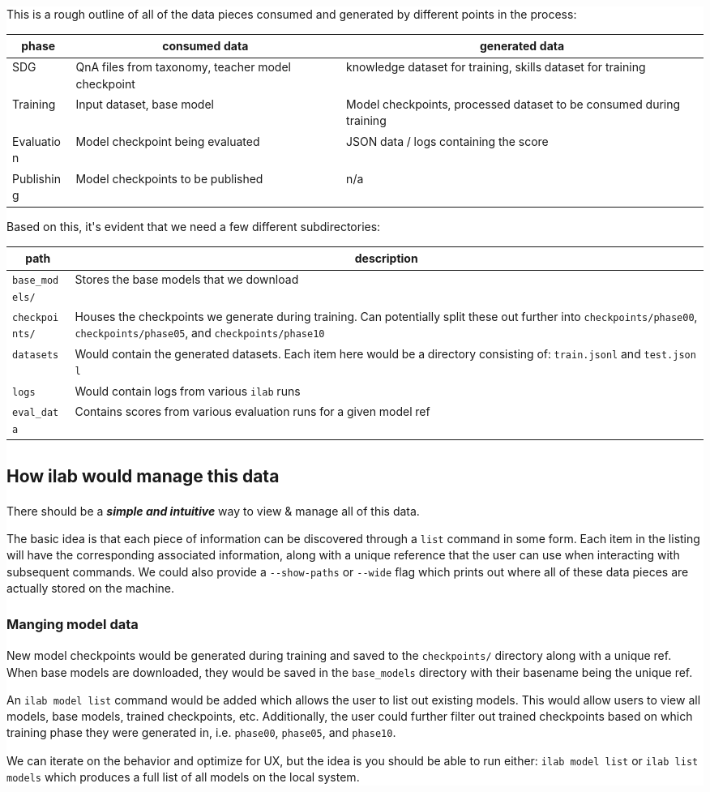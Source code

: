 This is a rough outline of all of the data pieces consumed and generated by different points in the process:

| phase | consumed data | generated data |
|-------|---------------|----------------|
| SDG | QnA files from taxonomy, teacher model checkpoint | knowledge dataset for training, skills dataset for training |
| Training | Input dataset, base model | Model checkpoints, processed dataset to be consumed during training |
| Evaluation | Model checkpoint being evaluated | JSON data / logs containing the score |
| Publishing | Model checkpoints to be published | n/a |


Based on this, it's evident that we need a few different subdirectories:

| path | description |
|------|-------------|
| `base_models/` | Stores the base models that we download |
| `checkpoints/` | Houses the checkpoints we generate during training. Can potentially split these out further into `checkpoints/phase00`, `checkpoints/phase05`, and `checkpoints/phase10` |
| `datasets` | Would contain the generated datasets. Each item here would be a directory consisting of: `train.jsonl` and `test.jsonl` |
| `logs` | Would contain logs from various `ilab` runs |
| `eval_data` | Contains scores from various evaluation runs for a given model ref |


## How ilab would manage this data

There should be a ***simple and intuitive*** way to view & manage all of this data.

The basic idea is that each piece of information can be discovered through a `list` command in some form. Each item in the listing will have the corresponding associated information, along with a unique reference that the user can use when interacting with subsequent commands. We could also provide a `--show-paths` or `--wide` flag which prints out where all of these data pieces are actually stored on the machine.


### Manging model data


New model checkpoints would be generated during training and
saved to the `checkpoints/` directory along with a unique ref. 
When base models are downloaded, they would be saved in the `base_models` directory with their basename being the unique ref.


An `ilab model list` command would be added which allows the user to list out existing models. This would allow users to view all models, base models, trained checkpoints, etc. Additionally, the user could further filter out trained checkpoints based on which training phase they were generated in, i.e. `phase00`, `phase05`, and `phase10`.

We can iterate on the behavior and optimize for UX, but the
idea is you should be able to run either: `ilab model list` or
`ilab list models` which produces a full list of all models on the local system.
